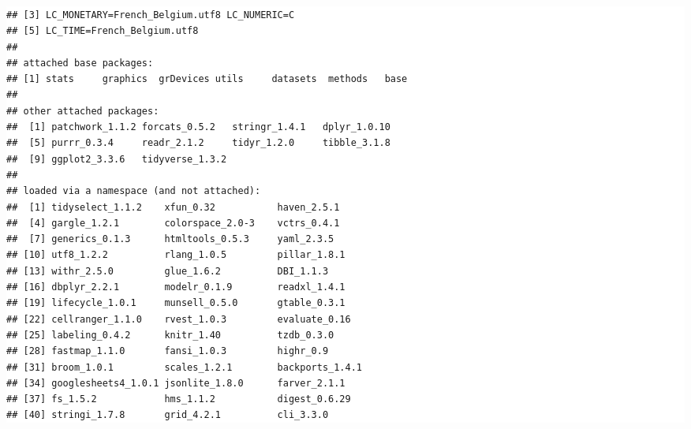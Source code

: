    ## [3] LC_MONETARY=French_Belgium.utf8 LC_NUMERIC=C                   
    ## [5] LC_TIME=French_Belgium.utf8    
    ## 
    ## attached base packages:
    ## [1] stats     graphics  grDevices utils     datasets  methods   base     
    ## 
    ## other attached packages:
    ##  [1] patchwork_1.1.2 forcats_0.5.2   stringr_1.4.1   dplyr_1.0.10   
    ##  [5] purrr_0.3.4     readr_2.1.2     tidyr_1.2.0     tibble_3.1.8   
    ##  [9] ggplot2_3.3.6   tidyverse_1.3.2
    ## 
    ## loaded via a namespace (and not attached):
    ##  [1] tidyselect_1.1.2    xfun_0.32           haven_2.5.1        
    ##  [4] gargle_1.2.1        colorspace_2.0-3    vctrs_0.4.1        
    ##  [7] generics_0.1.3      htmltools_0.5.3     yaml_2.3.5         
    ## [10] utf8_1.2.2          rlang_1.0.5         pillar_1.8.1       
    ## [13] withr_2.5.0         glue_1.6.2          DBI_1.1.3          
    ## [16] dbplyr_2.2.1        modelr_0.1.9        readxl_1.4.1       
    ## [19] lifecycle_1.0.1     munsell_0.5.0       gtable_0.3.1       
    ## [22] cellranger_1.1.0    rvest_1.0.3         evaluate_0.16      
    ## [25] labeling_0.4.2      knitr_1.40          tzdb_0.3.0         
    ## [28] fastmap_1.1.0       fansi_1.0.3         highr_0.9          
    ## [31] broom_1.0.1         scales_1.2.1        backports_1.4.1    
    ## [34] googlesheets4_1.0.1 jsonlite_1.8.0      farver_2.1.1       
    ## [37] fs_1.5.2            hms_1.1.2           digest_0.6.29      
    ## [40] stringi_1.7.8       grid_4.2.1          cli_3.3.0          